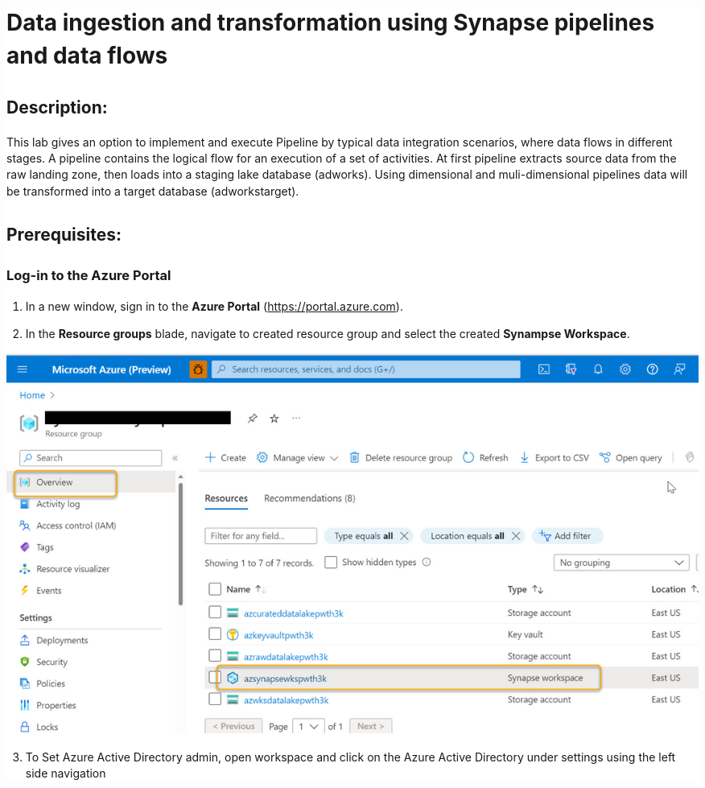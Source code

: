 # Data ingestion and transformation using Synapse pipelines and data flows
## Description:
This lab gives an option to implement and execute Pipeline by typical data integration scenarios, where data flows in different stages.
A pipeline contains the logical flow for an execution of a set of activities. At first pipeline extracts  source data  from the raw landing zone, then  loads into a staging lake database (adworks).
Using dimensional and muli-dimensional pipelines data will be transformed into a target database (adworkstarget). 

## Prerequisites:
### Log-in to the Azure Portal
1. In a new window, sign in to the **Azure Portal** (<https://portal.azure.com>).

2.  In the **Resource groups** blade, navigate to created resource group and select the created  **Synampse Workspace**.

   ![The Synapse Workspace is highlighted](./assets/01_Synapse.JPG "Select the synapse workspace")  
   
3.	To Set Azure Active Directory admin,  open workspace and click on the Azure Active Directory under settings using the left side navigation

